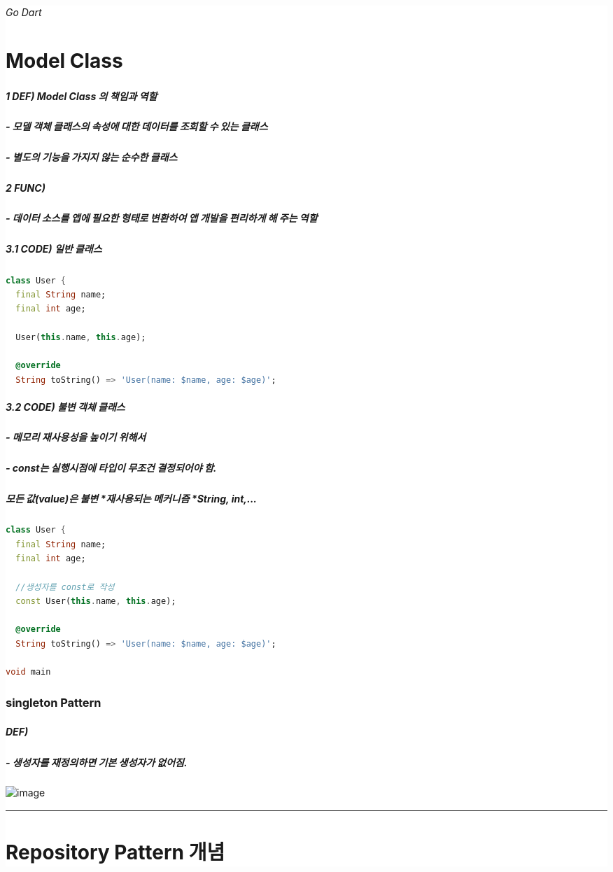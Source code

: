 _Go Dart_

# Model Class
##### 1 DEF) Model Class 의 책임과 역할
##### - 모델 객체 클래스의 속성에 대한 데이터를 조회할 수 있는 클래스
##### - 별도의 기능을 가지지 않는 순수한 클래스
##### 2 FUNC) 
##### - 데이터 소스를 앱에 필요한 형태로 변환하여 앱 개발을 편리하게 해 주는 역할
##### 3.1 CODE) 일반 클래스
```dart
class User {
  final String name;
  final int age;

  User(this.name, this.age);

  @override
  String toString() => 'User(name: $name, age: $age)';
```
##### 3.2 CODE) 불변 객체 클래스
##### - 메모리 재사용성을 높이기 위해서
##### - const는 실행시점에 타입이 무조건 결정되어야 함.
##### 모든 값(value)은 불변 *재사용되는 메커니즘 *String, int,...

```dart
class User {
  final String name;
  final int age;

  //생성자를 const로 작성
  const User(this.name, this.age);

  @override
  String toString() => 'User(name: $name, age: $age)';

void main
```
### singleton Pattern
##### DEF)
##### - 생성자를 재정의하면 기본 생성자가 없어짐.
<img width="711" alt="image" src="https://github.com/gyubit/TIL/assets/114902088/72c1b832-6524-41ff-bb76-215acec032d4">

------------------------------------------------------------------------
# Repository Pattern 개념
